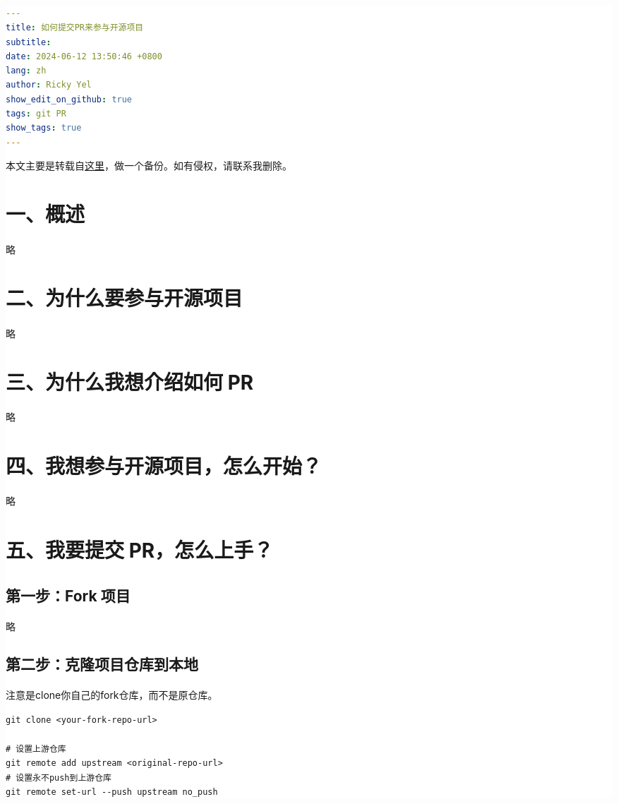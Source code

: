 ```yaml
---
title: 如何提交PR来参与开源项目
subtitle:
date: 2024-06-12 13:50:46 +0800
lang: zh
author: Ricky Yel
show_edit_on_github: true
tags: git PR
show_tags: true
---
```




本文主要是转载自[这里](https://blog.devstream.io/posts/open-a-pr-in-github/#52第二步克隆项目仓库到本地)，做一个备份。如有侵权，请联系我删除。

# 一、概述

略

# 二、为什么要参与开源项目

略

# 三、为什么我想介绍如何 PR

略

# 四、我想参与开源项目，怎么开始？

略

# 五、我要提交 PR，怎么上手？

## 第一步：Fork 项目

略

## 第二步：克隆项目仓库到本地

注意是clone你自己的fork仓库，而不是原仓库。

```shell
git clone <your-fork-repo-url>

# 设置上游仓库
git remote add upstream <original-repo-url>
# 设置永不push到上游仓库
git remote set-url --push upstream no_push
```
